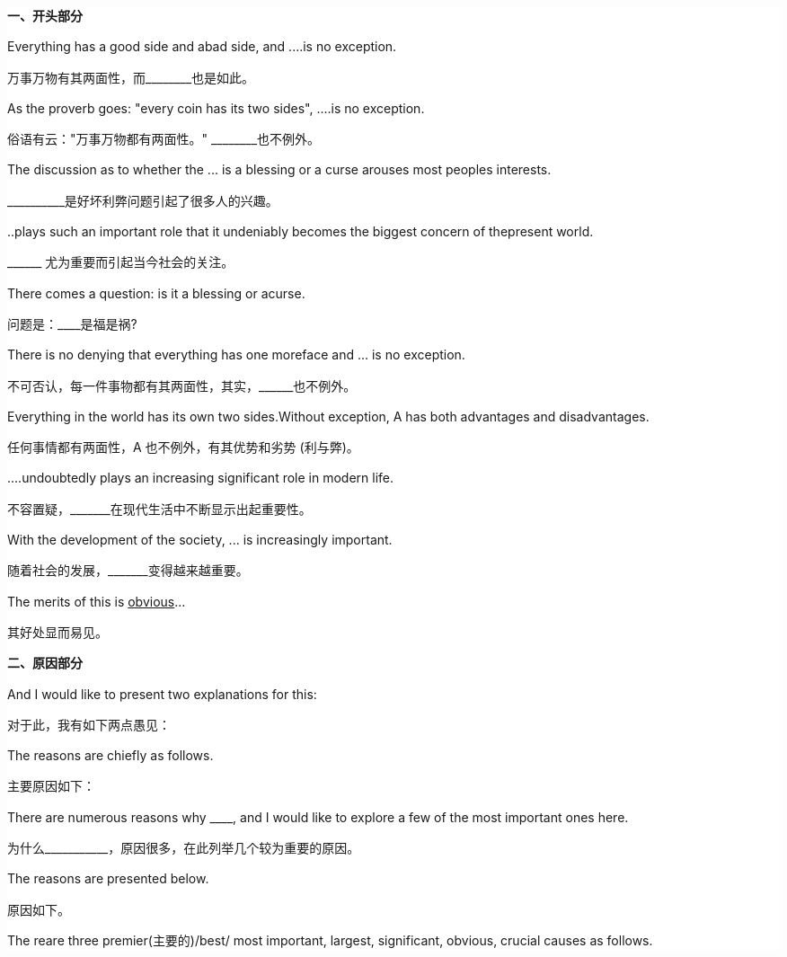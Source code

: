 **一、开头部分**

Everything has a good side and abad side, and ....is no exception.

万事万物有其两面性，而________也是如此。

As the proverb goes: "every coin has its two sides", ....is no exception.

俗语有云："万事万物都有两面性。" ________也不例外。

The discussion as to whether the ... is a blessing or a curse arouses most peoples interests.

__________是好坏利弊问题引起了很多人的兴趣。

..plays such an important role that it undeniably becomes the biggest concern of thepresent world.

______ 尤为重要而引起当今社会的关注。

There comes a question: is it a blessing or acurse.

问题是：____是福是祸?

There is no denying that everything has one moreface and ... is no exception.

不可否认，每一件事物都有其两面性，其实，______也不例外。

Everything in the world has its own two sides.Without exception, A has both advantages and disadvantages.

任何事情都有两面性，A 也不例外，有其优势和劣势 (利与弊)。

....undoubtedly plays an increasing significant role in modern life.

不容置疑，_______在现代生活中不断显示出起重要性。

With the development of the society, ... is increasingly important.

随着社会的发展，_______变得越来越重要。

The merits of this is [obvious](https://www.zhihu.com/search?q=obvious&search_source=Entity&hybrid_search_source=Entity&hybrid_search_extra={"sourceType":"answer","sourceId":699980120})...

其好处显而易见。

**二、原因部分**

And I would like to present two explanations for this:

对于此，我有如下两点愚见：

The reasons are chiefly as follows.

主要原因如下：

There are numerous reasons why ____, and I would like to explore a few of the most important ones here.

为什么___________，原因很多，在此列举几个较为重要的原因。

The reasons are presented below.

原因如下。

The reare three premier(主要的)/best/ most important, largest, significant, obvious, crucial causes as follows.
